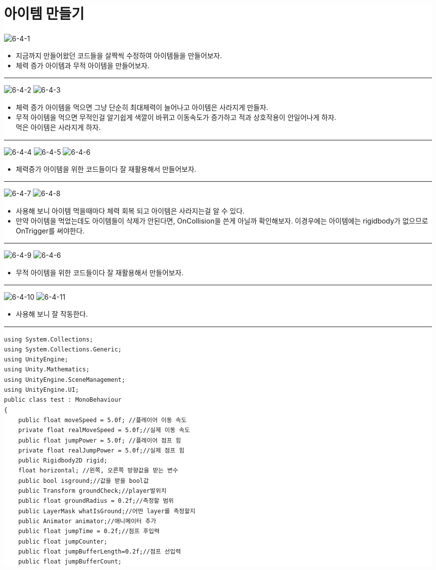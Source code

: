 아이템 만들기       
=======================      
![6-4-1](https://github.com/isp829/HU/blob/master/images/lecture6/6-4/6-4-1.PNG)  
* 지금까지 만들어왔던 코드들을 살짝씩 수정하여 아이템들을 만들어보자.  
* 체력 증가 아이템과 무적 아이템을 만들어보자.  
------------------------------------    
![6-4-2](https://github.com/isp829/HU/blob/master/images/lecture6/6-4/6-4-2.jpg) 
![6-4-3](https://github.com/isp829/HU/blob/master/images/lecture6/6-4/6-4-3.jpg)  
* 체력 증가 아이템을 먹으면 그냥 단순히 최대체력이 늘어나고 아이템은 사라지게 만들자.  
* 무적 아이템을 먹으면 무적인걸 알기쉽게 색깔이 바뀌고 이동속도가 증가하고 적과 상호작용이 안일어나게 하자.  
먹은 아이템은 사라지게 하자.   
------------------------------------    
![6-4-4](https://github.com/isp829/HU/blob/master/images/lecture6/6-4/6-4-4.PNG)
![6-4-5](https://github.com/isp829/HU/blob/master/images/lecture6/6-4/6-4-5.PNG)
![6-4-6](https://github.com/isp829/HU/blob/master/images/lecture6/6-4/6-4-6.PNG)  
* 체력증가 아이템을 위한 코드들이다 잘 재활용해서 만들어보자.  
------------------------------------    
![6-4-7](https://github.com/isp829/HU/blob/master/images/lecture6/6-4/6-4-7.PNG)
![6-4-8](https://github.com/isp829/HU/blob/master/images/lecture6/6-4/6-4-8.PNG)      
* 사용해 보니 아이템 먹을때마다 체력 회복 되고 아이템은 사라지는걸 알 수 있다. 
* 만약 아이템을 먹었는데도 아이템들이 삭제가 안된다면, OnCollision을 쓴게 아닐까 확인해보자. 
이경우에는 아이템에는 rigidbody가 없으므로 OnTrigger를 써야한다.     
------------------------------------    
![6-4-9](https://github.com/isp829/HU/blob/master/images/lecture6/6-4/6-4-9.PNG) 
![6-4-6](https://github.com/isp829/HU/blob/master/images/lecture6/6-4/6-4-6.PNG)  
* 무적 아이템을 위한 코드들이다 잘 재활용해서 만들어보자.   
------------------------------------    
![6-4-10](https://github.com/isp829/HU/blob/master/images/lecture6/6-4/6-4-10.PNG)
![6-4-11](https://github.com/isp829/HU/blob/master/images/lecture6/6-4/6-4-11.PNG)  
* 사용해 보니 잘 작동한다.     
------------------------------------ 
```
using System.Collections;
using System.Collections.Generic;
using UnityEngine;
using Unity.Mathematics;
using UnityEngine.SceneManagement;
using UnityEngine.UI;
public class test : MonoBehaviour
{
    public float moveSpeed = 5.0f; //플레이어 이동 속도
    private float realMoveSpeed = 5.0f;//실제 이동 속도
    public float jumpPower = 5.0f; //플레이어 점프 힘
    private float realJumpPower = 5.0f;//실제 점프 힘
    public Rigidbody2D rigid;
    float horizontal; //왼쪽, 오른쪽 방향값을 받는 변수
    public bool isground;//값을 받을 bool값
    public Transform groundCheck;//player발위치
    public float groundRadius = 0.2f;//측정할 범위
    public LayerMask whatIsGround;//어떤 layer를 측정할지
    public Animator animator;//애니메이터 추가
    public float jumpTime = 0.2f;//점프 후입력
    public float jumpCounter;
    public float jumpBufferLength=0.2f;//점프 선입력
    public float jumpBufferCount;
```